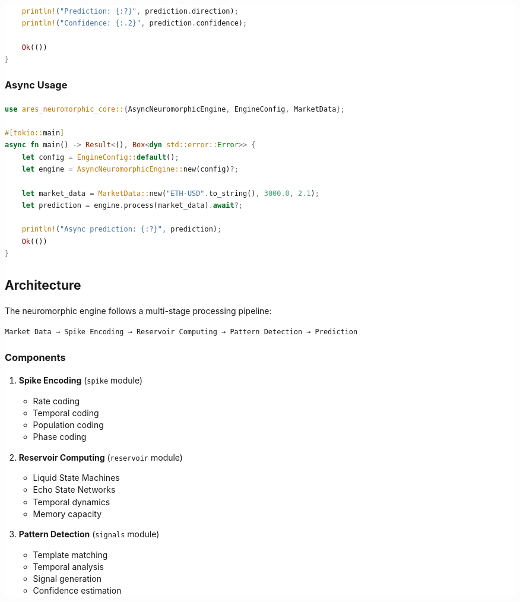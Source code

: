 ```rust
    println!("Prediction: {:?}", prediction.direction);
    println!("Confidence: {:.2}", prediction.confidence);

    Ok(())
}
```

### Async Usage

```rust
use ares_neuromorphic_core::{AsyncNeuromorphicEngine, EngineConfig, MarketData};

#[tokio::main]
async fn main() -> Result<(), Box<dyn std::error::Error>> {
    let config = EngineConfig::default();
    let engine = AsyncNeuromorphicEngine::new(config)?;

    let market_data = MarketData::new("ETH-USD".to_string(), 3000.0, 2.1);
    let prediction = engine.process(market_data).await?;
    
    println!("Async prediction: {:?}", prediction);
    Ok(())
}
```

## Architecture

The neuromorphic engine follows a multi-stage processing pipeline:

```
Market Data → Spike Encoding → Reservoir Computing → Pattern Detection → Prediction
```

### Components

1. **Spike Encoding** (`spike` module)
   - Rate coding
   - Temporal coding  
   - Population coding
   - Phase coding

2. **Reservoir Computing** (`reservoir` module)
   - Liquid State Machines
   - Echo State Networks
   - Temporal dynamics
   - Memory capacity

3. **Pattern Detection** (`signals` module)
   - Template matching
   - Temporal analysis
   - Signal generation
   - Confidence estimation
